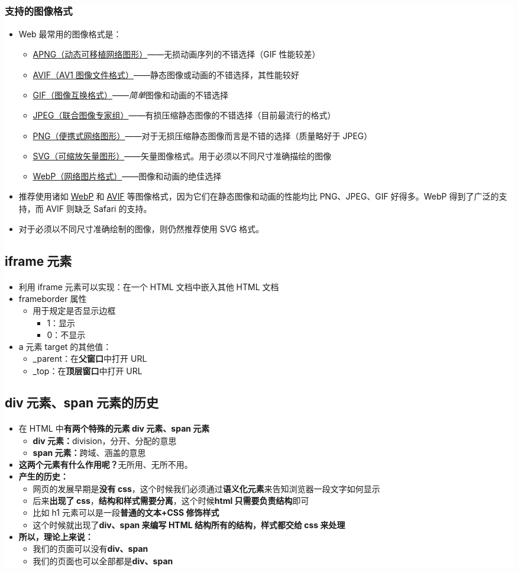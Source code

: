 ### 支持的图像格式

- Web 最常用的图像格式是：

  - [APNG（动态可移植网络图形）](https://developer.mozilla.org/zh-CN/docs/Web/Media/Formats/Image_types#apng_animated_portable_network_graphics)——无损动画序列的不错选择（GIF 性能较差）

  - [AVIF（AV1 图像文件格式）](https://developer.mozilla.org/zh-CN/docs/Web/Media/Formats/Image_types#avif_image)——静态图像或动画的不错选择，其性能较好

  - [GIF（图像互换格式）](https://developer.mozilla.org/zh-CN/docs/Web/Media/Formats/Image_types#gif_graphics_interchange_format)——*简单*图像和动画的不错选择

  - [JPEG（联合图像专家组）](https://developer.mozilla.org/zh-CN/docs/Web/Media/Formats/Image_types#jpeg_joint_photographic_experts_group_image)——有损压缩静态图像的不错选择（目前最流行的格式）

  - [PNG（便携式网络图形）](https://developer.mozilla.org/zh-CN/docs/Web/Media/Formats/Image_types#png_portable_network_graphics)——对于无损压缩静态图像而言是不错的选择（质量略好于 JPEG）

  - [SVG（可缩放矢量图形）](https://developer.mozilla.org/zh-CN/docs/Web/Media/Formats/Image_types#svg_scalable_vector_graphics)——矢量图像格式。用于必须以不同尺寸准确描绘的图像

  - [WebP（网络图片格式）](https://developer.mozilla.org/zh-CN/docs/Web/Media/Formats/Image_types#webp_image)——图像和动画的绝佳选择

- 推荐使用诸如 [WebP](https://developer.mozilla.org/zh-CN/docs/Web/Media/Formats/Image_types#webp_image) 和 [AVIF](https://developer.mozilla.org/zh-CN/docs/Web/Media/Formats/Image_types#avif_image) 等图像格式，因为它们在静态图像和动画的性能均比 PNG、JPEG、GIF 好得多。WebP 得到了广泛的支持，而 AVIF 则缺乏 Safari 的支持。

- 对于必须以不同尺寸准确绘制的图像，则仍然推荐使用 SVG 格式。

## iframe 元素

- 利用 iframe 元素可以实现：在一个 HTML 文档中嵌入其他 HTML 文档
- frameborder 属性
  - 用于规定是否显示边框
    - 1：显示
    - 0：不显示
- a 元素 target 的其他值：
  - \_parent：在**父窗口**中打开 URL
  - \_top：在**顶层窗口**中打开 URL

## div 元素、span 元素的历史

- 在 HTML 中**有两个特殊的元素 div 元素、span 元素**
  - <b>div 元素：</b>division，分开、分配的意思
  - <b>span 元素：</b>跨域、涵盖的意思
- <b>这两个元素有什么作用呢？</b>无所用、无所不用。
- **产生的历史：**
  - 网页的发展早期是**没有 css**，这个时候我们必须通过**语义化元素**来告知浏览器一段文字如何显示
  - 后来**出现了 css**，**结构和样式需要分离**，这个时候**html 只需要负责结构**即可
  - 比如 h1 元素可以是一段**普通的文本+CSS 修饰样式**
  - 这个时候就出现了**div、span 来编写 HTML 结构所有的结构，样式都交给 css 来处理**
- **所以，理论上来说：**
  - 我们的页面可以没有**div、span**
  - 我们的页面也可以全部都是**div、span**
